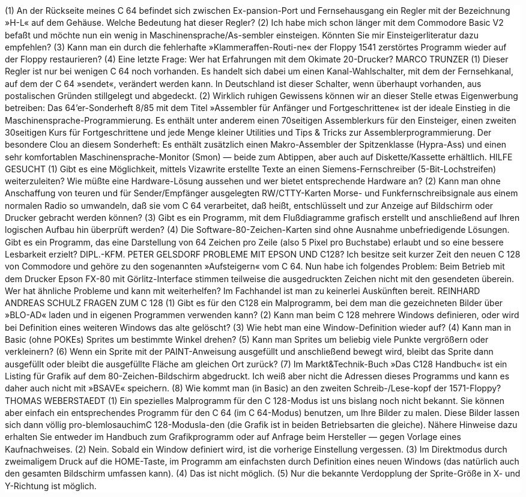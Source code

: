 (1)	An der Rückseite meines C 64 befindet sich zwischen Ex-pansion-Port und Fernsehausgang ein Regler mit der Bezeichnung »H-L« auf dem Gehäuse. Welche Bedeutung hat dieser Regler?
(2)	Ich habe mich schon länger mit dem Commodore Basic V2 befaßt und möchte nun ein wenig in Maschinensprache/As-sembler einsteigen. Könnten Sie mir Einsteigerliteratur dazu empfehlen?
(3)	Kann man ein durch die fehlerhafte »Klammeraffen-Routi-ne« der Floppy 1541 zerstörtes Programm wieder auf der Floppy restaurieren?
(4)	Eine letzte Frage: Wer hat Erfahrungen mit dem Okimate 20-Drucker?
MARCO TRUNZER
(1)	Dieser Regler ist nur bei wenigen C 64 noch vorhanden. Es handelt sich dabei um einen Kanal-Wahlschalter, mit dem der Fernsehkanal, auf dem der C 64 »sendet«, verändert werden kann. In Deutschland ist dieser Schalter, wenn überhaupt vorhanden, aus postalischen Gründen stillgelegt und abgedeckt.
(2)	Wirklich ruhigen Gewissens können wir an dieser Stelle etwas Eigenwerbung betreiben: Das 64’er-Sonderheft 8/85 mit dem Titel »Assembler für Anfänger und Fortgeschrittene« ist der ideale Einstieg in die Maschinensprache-Programmierung.
Es enthält unter anderem einen 70seitigen Assemblerkurs für den Einsteiger, einen zweiten 30seitigen Kurs für Fortgeschrittene und jede Menge kleiner Utilities und Tips & Tricks zur Assemblerprogrammierung. Der besondere Clou an diesem Sonderheft: Es enthält zusätzlich einen Makro-Assembler der Spitzenklasse (Hypra-Ass) und einen sehr komfortablen Maschinensprache-Monitor (Smon) — beide zum Abtippen, aber auch auf Diskette/Kassette erhältlich.
HILFE GESUCHT
(1)	Gibt es eine Möglichkeit, mittels Vizawrite erstellte Texte an einen Siemens-Fernschreiber (5-Bit-Lochstreifen) weiterzuleiten? Wie müßte eine Hardware-Lösung aussehen und wer bietet entsprechende Hardware an?
(2)	Kann man ohne Anschaffung von teuren und für Sender/Empfänger ausgelegten RW/CTTY-Karten Morse- und Funkfernschreibsignale aus einem normalen Radio so umwandeln, daß sie vom C 64 verarbeitet, daß heißt, entschlüsselt und zur Anzeige auf Bildschirm oder Drucker gebracht werden können?
(3)	Gibt es ein Programm, mit dem Flußdiagramme grafisch erstellt und anschließend auf Ihren logischen Aufbau hin überprüft werden?
(4)	Die Software-80-Zeichen-Karten sind ohne Ausnahme unbefriedigende Lösungen. Gibt es ein Programm, das eine Darstellung von 64 Zeichen pro Zeile (also 5 Pixel pro Buchstabe) erlaubt und so eine bessere Lesbarkeit erzielt?
DIPL.-KFM. PETER GELSDORF
PROBLEME MIT EPSON UND C128?
Ich besitze seit kurzer Zeit den neuen C 128 von Commodore und gehöre zu den sogenannten »Aufsteigern« vom C 64. Nun habe ich folgendes Problem: Beim Betrieb mit dem Drucker Epson FX-80 mit Görlitz-Interface stimmen teilweise die ausgedruckten Zeichen nicht mit den gesendeten überein.
Wer hat ähnliche Probleme und kann mit weiterhelfen? Im Fachhandel ist man zu keinerlei Auskünften bereit.
REINHARD ANDREAS SCHULZ
FRAGEN ZUM C 128
(1)	Gibt es für den C128 ein Malprogramm, bei dem man die gezeichneten Bilder über »BLO-AD« laden und in eigenen Programmen verwenden kann?
(2)	Kann man beim C 128 mehrere Windows definieren, oder wird bei Definition eines weiteren Windows das alte gelöscht?
(3)	Wie hebt man eine Window-Definition wieder auf?
(4)	Kann man in Basic (ohne POKEs) Sprites um bestimmte Winkel drehen?
(5)	Kann man Sprites um beliebig viele Punkte vergrößern oder verkleinern?
(6)	Wenn ein Sprite mit der PAINT-Anweisung ausgefüllt und anschließend bewegt wird, bleibt das Sprite dann ausgefüllt oder bleibt die ausgefüllte Fläche am gleichen Ort zurück?
(7)	Im Markt&Technik-Buch »Das C128 Handbuch« ist ein Listing für Grafik auf dem 80-Zeichen-Bildschirm abgedruckt. Ich weiß aber nicht die Adressen dieses Programms und kann es daher auch nicht mit »BSAVE« speichern.
(8)	Wie kommt man (in Basic) an den zweiten Schreib-/Lese-kopf der 1571-Floppy?
THOMAS WEBERSTAEDT
(1)	Ein spezielles Malprogramm für den C 128-Modus ist uns bislang noch nicht bekannt. Sie können aber einfach ein entsprechendes Programm für den C 64 (im C 64-Modus) benutzen, um Ihre Bilder zu malen. Diese Bilder lassen sich dann völlig pro-blemlosauchimC 128-Modusla-den (die Grafik ist in beiden Betriebsarten die gleiche). Nähere Hinweise dazu erhalten Sie entweder im Handbuch zum Grafikprogramm oder auf Anfrage beim Hersteller — gegen Vorlage eines Kaufnachweises.
(2)	Nein. Sobald ein Window definiert wird, ist die vorherige Einstellung vergessen.
(3)	Im Direktmodus durch zweimaligem Druck auf die HOME-Taste, im Programm am einfachsten durch Definition eines neuen Windows (das natürlich auch den gesamten Bildschirm umfassen kann).
(4)	Das ist nicht möglich.
(5)	Nur die bekannte Verdopplung der Sprite-Größe in X- und Y-Richtung ist möglich.